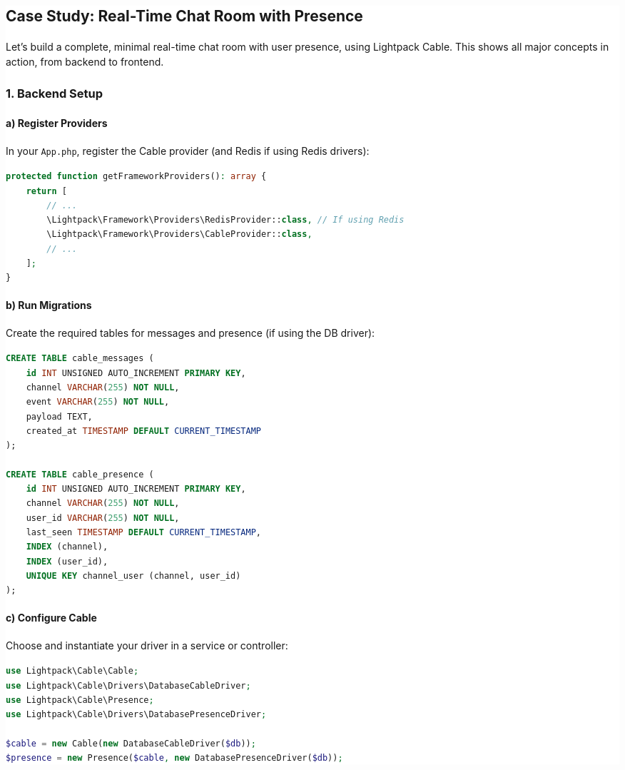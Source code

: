 
## Case Study: Real-Time Chat Room with Presence

Let’s build a complete, minimal real-time chat room with user presence, using Lightpack Cable. This shows all major concepts in action, from backend to frontend.

### 1. Backend Setup

#### a) Register Providers
In your `App.php`, register the Cable provider (and Redis if using Redis drivers):
```php
protected function getFrameworkProviders(): array {
    return [
        // ...
        \Lightpack\Framework\Providers\RedisProvider::class, // If using Redis
        \Lightpack\Framework\Providers\CableProvider::class,
        // ...
    ];
}
```

#### b) Run Migrations
Create the required tables for messages and presence (if using the DB driver):
```sql
CREATE TABLE cable_messages (
    id INT UNSIGNED AUTO_INCREMENT PRIMARY KEY,
    channel VARCHAR(255) NOT NULL,
    event VARCHAR(255) NOT NULL,
    payload TEXT,
    created_at TIMESTAMP DEFAULT CURRENT_TIMESTAMP
);

CREATE TABLE cable_presence (
    id INT UNSIGNED AUTO_INCREMENT PRIMARY KEY,
    channel VARCHAR(255) NOT NULL,
    user_id VARCHAR(255) NOT NULL,
    last_seen TIMESTAMP DEFAULT CURRENT_TIMESTAMP,
    INDEX (channel),
    INDEX (user_id),
    UNIQUE KEY channel_user (channel, user_id)
);
```

#### c) Configure Cable
Choose and instantiate your driver in a service or controller:
```php
use Lightpack\Cable\Cable;
use Lightpack\Cable\Drivers\DatabaseCableDriver;
use Lightpack\Cable\Presence;
use Lightpack\Cable\Drivers\DatabasePresenceDriver;

$cable = new Cable(new DatabaseCableDriver($db));
$presence = new Presence($cable, new DatabasePresenceDriver($db));
```
